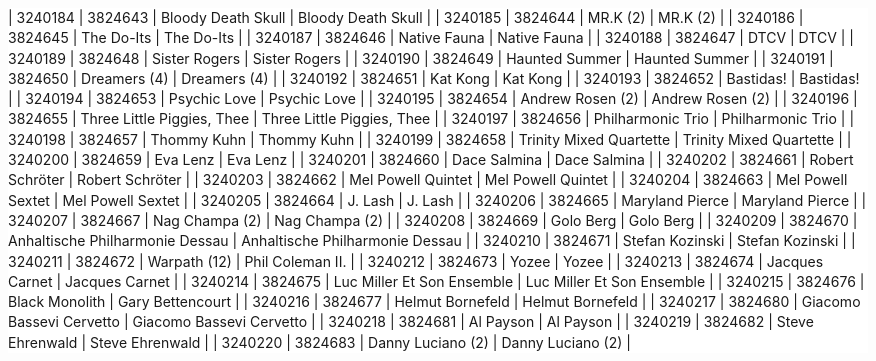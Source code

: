 | 3240184 | 3824643 | Bloody Death Skull | Bloody Death Skull |
| 3240185 | 3824644 | MR.K (2) | MR.K (2) |
| 3240186 | 3824645 | The Do-Its | The Do-Its |
| 3240187 | 3824646 | Native Fauna | Native Fauna |
| 3240188 | 3824647 | DTCV | DTCV |
| 3240189 | 3824648 | Sister Rogers | Sister Rogers |
| 3240190 | 3824649 | Haunted Summer | Haunted Summer |
| 3240191 | 3824650 | Dreamers (4) | Dreamers (4) |
| 3240192 | 3824651 | Kat Kong | Kat Kong |
| 3240193 | 3824652 | Bastidas! | Bastidas! |
| 3240194 | 3824653 | Psychic Love | Psychic Love |
| 3240195 | 3824654 | Andrew Rosen (2) | Andrew Rosen (2) |
| 3240196 | 3824655 | Three Little Piggies, Thee | Three Little Piggies, Thee |
| 3240197 | 3824656 | Philharmonic Trio | Philharmonic Trio |
| 3240198 | 3824657 | Thommy Kuhn | Thommy Kuhn |
| 3240199 | 3824658 | Trinity Mixed Quartette | Trinity Mixed Quartette |
| 3240200 | 3824659 | Eva Lenz | Eva Lenz |
| 3240201 | 3824660 | Dace Salmina | Dace Salmina |
| 3240202 | 3824661 | Robert Schröter | Robert Schröter |
| 3240203 | 3824662 | Mel Powell Quintet | Mel Powell Quintet |
| 3240204 | 3824663 | Mel Powell Sextet | Mel Powell Sextet |
| 3240205 | 3824664 | J. Lash | J. Lash |
| 3240206 | 3824665 | Maryland Pierce | Maryland Pierce |
| 3240207 | 3824667 | Nag Champa (2) | Nag Champa (2) |
| 3240208 | 3824669 | Golo Berg | Golo Berg |
| 3240209 | 3824670 | Anhaltische Philharmonie Dessau | Anhaltische Philharmonie Dessau |
| 3240210 | 3824671 | Stefan Kozinski | Stefan Kozinski |
| 3240211 | 3824672 | Warpath (12) | Phil Coleman II. |
| 3240212 | 3824673 | Yozee | Yozee |
| 3240213 | 3824674 | Jacques Carnet | Jacques Carnet |
| 3240214 | 3824675 | Luc Miller Et Son Ensemble | Luc Miller Et Son Ensemble |
| 3240215 | 3824676 | Black Monolith | Gary Bettencourt |
| 3240216 | 3824677 | Helmut Bornefeld | Helmut Bornefeld |
| 3240217 | 3824680 | Giacomo Bassevi Cervetto | Giacomo Bassevi Cervetto |
| 3240218 | 3824681 | Al Payson | Al Payson |
| 3240219 | 3824682 | Steve Ehrenwald | Steve Ehrenwald |
| 3240220 | 3824683 | Danny Luciano (2) | Danny Luciano (2) |